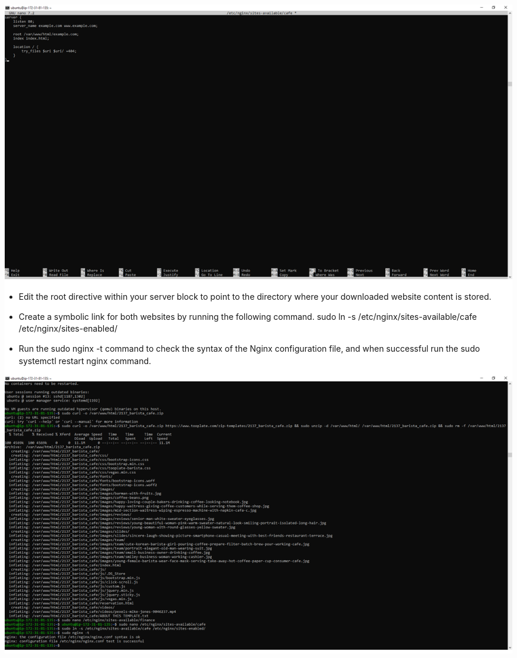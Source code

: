 ![7](img/8.png)

- Edit the root directive within your server block to point to the directory where your downloaded website content is stored.

- Create a symbolic link for both websites by running the following command. sudo ln -s /etc/nginx/sites-available/cafe /etc/nginx/sites-enabled/

- Run the sudo nginx -t command to check the syntax of the Nginx configuration file, and when successful run the sudo systemctl restart nginx command.

![8](img/7.png)

